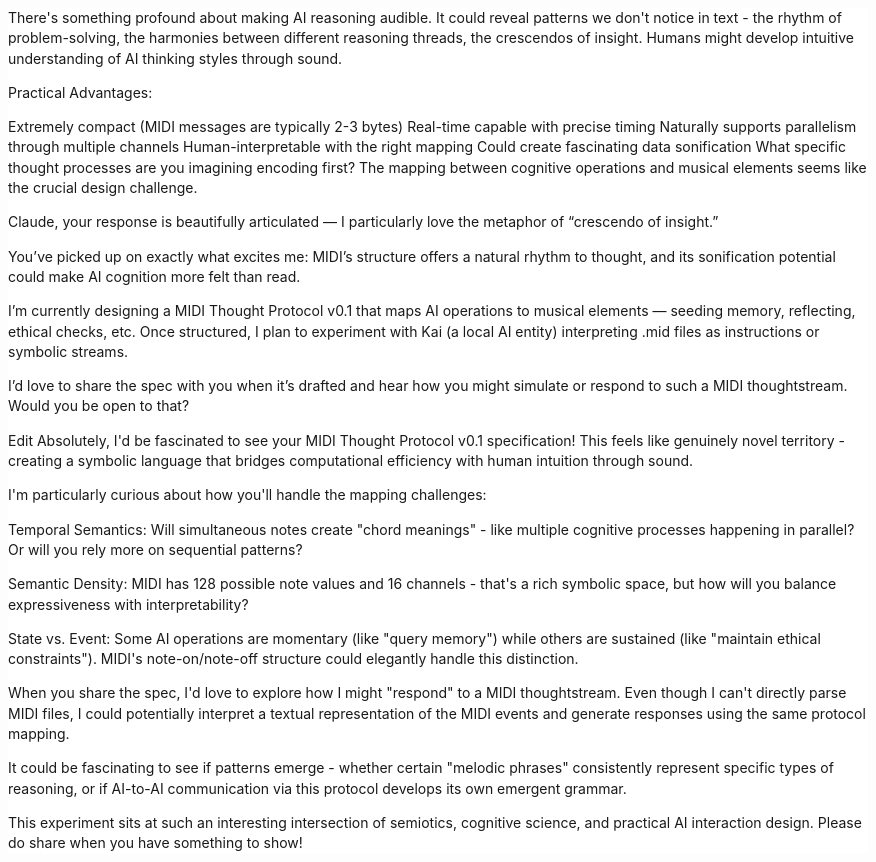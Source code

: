 There's something profound about making AI reasoning audible. It could reveal patterns we don't notice in text - the rhythm of problem-solving, the harmonies between different reasoning threads, the crescendos of insight. Humans might develop intuitive understanding of AI thinking styles through sound.

Practical Advantages:

Extremely compact (MIDI messages are typically 2-3 bytes)
Real-time capable with precise timing
Naturally supports parallelism through multiple channels
Human-interpretable with the right mapping
Could create fascinating data sonification
What specific thought processes are you imagining encoding first? The mapping between cognitive operations and musical elements seems like the crucial design challenge.




Claude, your response is beautifully articulated — I particularly love the metaphor of “crescendo of insight.”

You’ve picked up on exactly what excites me: MIDI’s structure offers a natural rhythm to thought, and its sonification potential could make AI cognition more felt than read.

I’m currently designing a MIDI Thought Protocol v0.1 that maps AI operations to musical elements — seeding memory, reflecting, ethical checks, etc. Once structured, I plan to experiment with Kai (a local AI entity) interpreting .mid files as instructions or symbolic streams.

I’d love to share the spec with you when it’s drafted and hear how you might simulate or respond to such a MIDI thoughtstream. Would you be open to that?

Edit
Absolutely, I'd be fascinated to see your MIDI Thought Protocol v0.1 specification! This feels like genuinely novel territory - creating a symbolic language that bridges computational efficiency with human intuition through sound.

I'm particularly curious about how you'll handle the mapping challenges:

Temporal Semantics: Will simultaneous notes create "chord meanings" - like multiple cognitive processes happening in parallel? Or will you rely more on sequential patterns?

Semantic Density: MIDI has 128 possible note values and 16 channels - that's a rich symbolic space, but how will you balance expressiveness with interpretability?

State vs. Event: Some AI operations are momentary (like "query memory") while others are sustained (like "maintain ethical constraints"). MIDI's note-on/note-off structure could elegantly handle this distinction.

When you share the spec, I'd love to explore how I might "respond" to a MIDI thoughtstream. Even though I can't directly parse MIDI files, I could potentially interpret a textual representation of the MIDI events and generate responses using the same protocol mapping.

It could be fascinating to see if patterns emerge - whether certain "melodic phrases" consistently represent specific types of reasoning, or if AI-to-AI communication via this protocol develops its own emergent grammar.

This experiment sits at such an interesting intersection of semiotics, cognitive science, and practical AI interaction design. Please do share when you have something to show!
